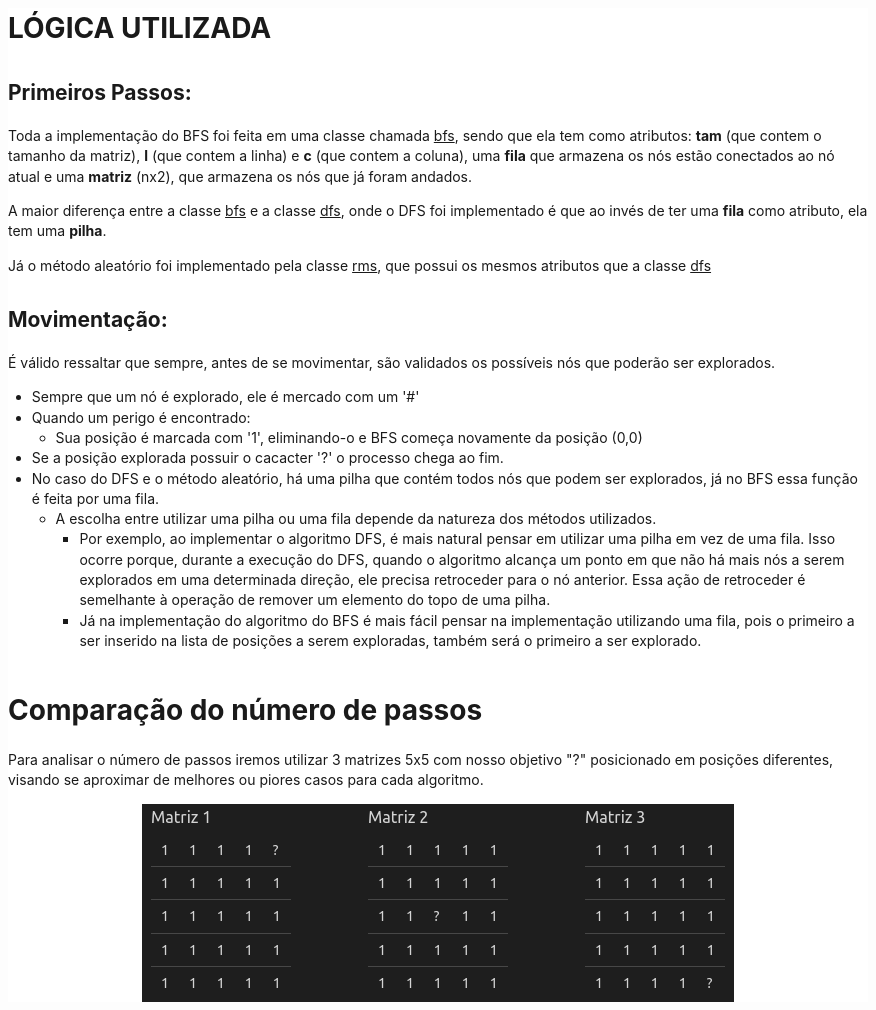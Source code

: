 # LÓGICA UTILIZADA

## Primeiros Passos:
Toda a implementação do BFS foi feita em uma classe chamada [bfs](https://github.com/CesarHRS/DFS-e-BFS/blob/main/src/bfs.hpp), sendo que ela tem como atributos: **tam** (que contem o tamanho da matriz), **l** (que contem a linha) e **c** (que contem a coluna), uma **fila** que armazena os nós estão conectados ao nó atual e uma **matriz** (nx2), que armazena os nós que já foram andados.

A maior diferença entre a classe [bfs](https://github.com/CesarHRS/DFS-e-BFS/blob/main/src/bfs.hpp) e a classe [dfs](https://github.com/CesarHRS/DFS-e-BFS/blob/main/src/dfs.hpp), onde o DFS foi implementado é que ao invés de ter uma **fila** como atributo, ela tem uma **pilha**.

Já o método aleatório foi implementado pela classe [rms](https://github.com/CesarHRS/DFS-e-BFS/blob/main/src/rms.hpp), que possui os mesmos atributos que a classe [dfs](https://github.com/CesarHRS/DFS-e-BFS/blob/main/src/dfs.hpp)

## Movimentação:

É válido ressaltar que sempre, antes de se movimentar, são validados os possíveis nós que poderão ser explorados.
* Sempre que um nó é explorado, ele é mercado com um '#'
* Quando um perigo é encontrado:
    * Sua posição é marcada com '1', eliminando-o e BFS começa novamente da posição (0,0)
* Se a posição explorada possuir o cacacter '?' o processo chega ao fim.
* No caso do DFS e o método aleatório, há uma pilha que contém todos nós que podem ser explorados, já no BFS essa função é feita por uma fila.
    * A escolha entre utilizar uma pilha ou uma fila depende da natureza dos métodos utilizados.
        *  Por exemplo, ao implementar o algoritmo DFS, é mais natural pensar em utilizar uma pilha em vez de uma fila. Isso ocorre porque, durante a execução do DFS, quando o algoritmo alcança um ponto em que não há mais nós a serem explorados em uma determinada direção, ele precisa retroceder para o nó anterior. Essa ação de retroceder é semelhante à operação de remover um elemento do topo de uma pilha. 
        * Já na implementação do algoritmo do BFS é mais fácil pensar na implementação utilizando uma fila, pois o primeiro a ser inserido na lista de posições a serem exploradas, também será o primeiro a ser explorado.



# Comparação do número de passos

Para analisar o número de passos iremos utilizar 3 matrizes 5x5 com nosso objetivo "?" posicionado em posições diferentes, visando se aproximar de melhores ou piores casos para cada algoritmo.

<p align="center">
<img src="images/matrizes_exemplo.png" 
        alt="Picture" 
        style="display: block; margin: 0 auto" />
</p>
